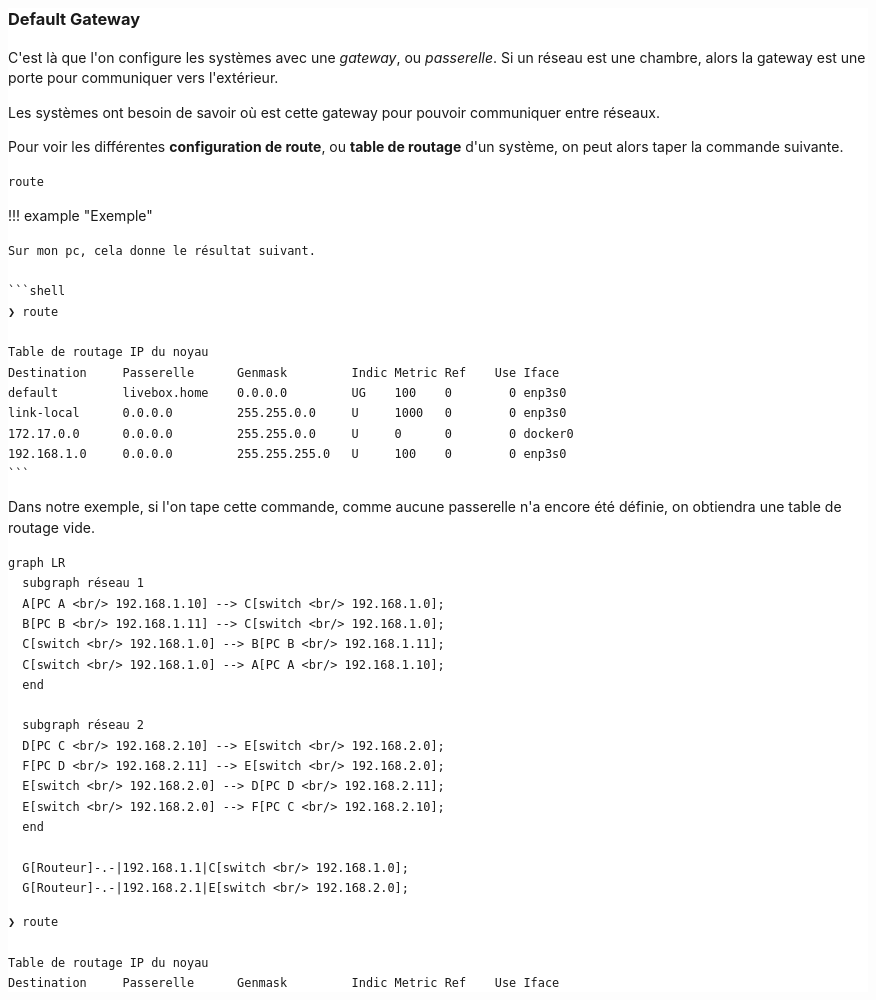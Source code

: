 ### Default Gateway

C'est là que l'on configure les systèmes avec une *gateway*, ou *passerelle*. Si un réseau est une chambre, alors la gateway est une porte pour communiquer vers l'extérieur.

Les systèmes ont besoin de savoir où est cette gateway pour pouvoir communiquer entre réseaux.

Pour voir les différentes **configuration de route**, ou **table de routage** d'un système, on peut alors taper la commande suivante.

`route`

!!! example "Exemple"

    Sur mon pc, cela donne le résultat suivant.

    ```shell
    ❯ route

    Table de routage IP du noyau
    Destination     Passerelle      Genmask         Indic Metric Ref    Use Iface
    default         livebox.home    0.0.0.0         UG    100    0        0 enp3s0
    link-local      0.0.0.0         255.255.0.0     U     1000   0        0 enp3s0
    172.17.0.0      0.0.0.0         255.255.0.0     U     0      0        0 docker0
    192.168.1.0     0.0.0.0         255.255.255.0   U     100    0        0 enp3s0
    ```

Dans notre exemple, si l'on tape cette commande, comme aucune passerelle n'a encore été définie, on obtiendra une table de routage vide.

``` mermaid
graph LR
  subgraph réseau 1
  A[PC A <br/> 192.168.1.10] --> C[switch <br/> 192.168.1.0];
  B[PC B <br/> 192.168.1.11] --> C[switch <br/> 192.168.1.0];
  C[switch <br/> 192.168.1.0] --> B[PC B <br/> 192.168.1.11];
  C[switch <br/> 192.168.1.0] --> A[PC A <br/> 192.168.1.10];
  end

  subgraph réseau 2
  D[PC C <br/> 192.168.2.10] --> E[switch <br/> 192.168.2.0];
  F[PC D <br/> 192.168.2.11] --> E[switch <br/> 192.168.2.0];
  E[switch <br/> 192.168.2.0] --> D[PC D <br/> 192.168.2.11];
  E[switch <br/> 192.168.2.0] --> F[PC C <br/> 192.168.2.10];
  end

  G[Routeur]-.-|192.168.1.1|C[switch <br/> 192.168.1.0];
  G[Routeur]-.-|192.168.2.1|E[switch <br/> 192.168.2.0];
```

```shell
❯ route

Table de routage IP du noyau
Destination     Passerelle      Genmask         Indic Metric Ref    Use Iface
```
